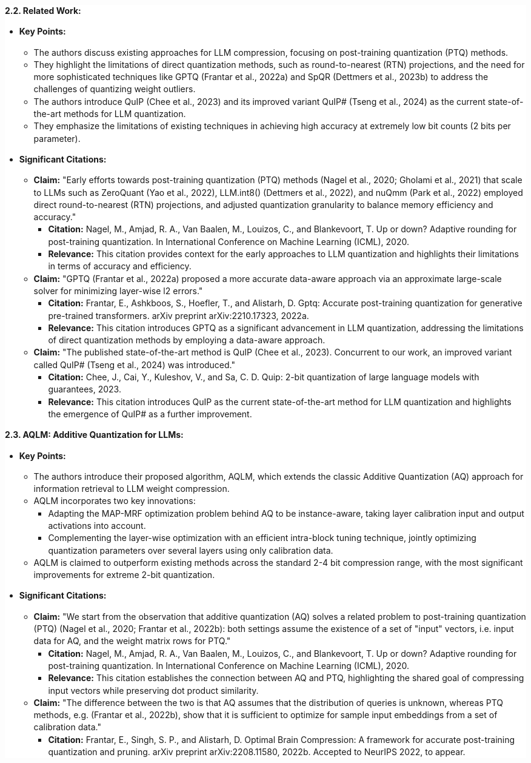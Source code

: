 **2.2. Related Work:**

- **Key Points:**
    - The authors discuss existing approaches for LLM compression, focusing on post-training quantization (PTQ) methods.
    - They highlight the limitations of direct quantization methods, such as round-to-nearest (RTN) projections, and the need for more sophisticated techniques like GPTQ (Frantar et al., 2022a) and SpQR (Dettmers et al., 2023b) to address the challenges of quantizing weight outliers.
    - The authors introduce QuIP (Chee et al., 2023) and its improved variant QuIP# (Tseng et al., 2024) as the current state-of-the-art methods for LLM quantization.
    - They emphasize the limitations of existing techniques in achieving high accuracy at extremely low bit counts (2 bits per parameter).

- **Significant Citations:**
    - **Claim:** "Early efforts towards post-training quantization (PTQ) methods (Nagel et al., 2020; Gholami et al., 2021) that scale to LLMs such as ZeroQuant (Yao et al., 2022), LLM.int8() (Dettmers et al., 2022), and nuQmm (Park et al., 2022) employed direct round-to-nearest (RTN) projections, and adjusted quantization granularity to balance memory efficiency and accuracy."
        - **Citation:** Nagel, M., Amjad, R. A., Van Baalen, M., Louizos, C., and Blankevoort, T. Up or down? Adaptive rounding for post-training quantization. In International Conference on Machine Learning (ICML), 2020.
        - **Relevance:** This citation provides context for the early approaches to LLM quantization and highlights their limitations in terms of accuracy and efficiency.
    - **Claim:** "GPTQ (Frantar et al., 2022a) proposed a more accurate data-aware approach via an approximate large-scale solver for minimizing layer-wise l2 errors."
        - **Citation:** Frantar, E., Ashkboos, S., Hoefler, T., and Alistarh, D. Gptq: Accurate post-training quantization for generative pre-trained transformers. arXiv preprint arXiv:2210.17323, 2022a.
        - **Relevance:** This citation introduces GPTQ as a significant advancement in LLM quantization, addressing the limitations of direct quantization methods by employing a data-aware approach.
    - **Claim:** "The published state-of-the-art method is QuIP (Chee et al., 2023). Concurrent to our work, an improved variant called QuIP# (Tseng et al., 2024) was introduced."
        - **Citation:** Chee, J., Cai, Y., Kuleshov, V., and Sa, C. D. Quip: 2-bit quantization of large language models with guarantees, 2023.
        - **Relevance:** This citation introduces QuIP as the current state-of-the-art method for LLM quantization and highlights the emergence of QuIP# as a further improvement.

**2.3. AQLM: Additive Quantization for LLMs:**

- **Key Points:**
    - The authors introduce their proposed algorithm, AQLM, which extends the classic Additive Quantization (AQ) approach for information retrieval to LLM weight compression.
    - AQLM incorporates two key innovations:
        - Adapting the MAP-MRF optimization problem behind AQ to be instance-aware, taking layer calibration input and output activations into account.
        - Complementing the layer-wise optimization with an efficient intra-block tuning technique, jointly optimizing quantization parameters over several layers using only calibration data.
    - AQLM is claimed to outperform existing methods across the standard 2-4 bit compression range, with the most significant improvements for extreme 2-bit quantization.

- **Significant Citations:**
    - **Claim:** "We start from the observation that additive quantization (AQ) solves a related problem to post-training quantization (PTQ) (Nagel et al., 2020; Frantar et al., 2022b): both settings assume the existence of a set of "input" vectors, i.e. input data for AQ, and the weight matrix rows for PTQ."
        - **Citation:** Nagel, M., Amjad, R. A., Van Baalen, M., Louizos, C., and Blankevoort, T. Up or down? Adaptive rounding for post-training quantization. In International Conference on Machine Learning (ICML), 2020.
        - **Relevance:** This citation establishes the connection between AQ and PTQ, highlighting the shared goal of compressing input vectors while preserving dot product similarity.
    - **Claim:** "The difference between the two is that AQ assumes that the distribution of queries is unknown, whereas PTQ methods, e.g. (Frantar et al., 2022b), show that it is sufficient to optimize for sample input embeddings from a set of calibration data."
        - **Citation:** Frantar, E., Singh, S. P., and Alistarh, D. Optimal Brain Compression: A framework for accurate post-training quantization and pruning. arXiv preprint arXiv:2208.11580, 2022b. Accepted to NeurIPS 2022, to appear.
